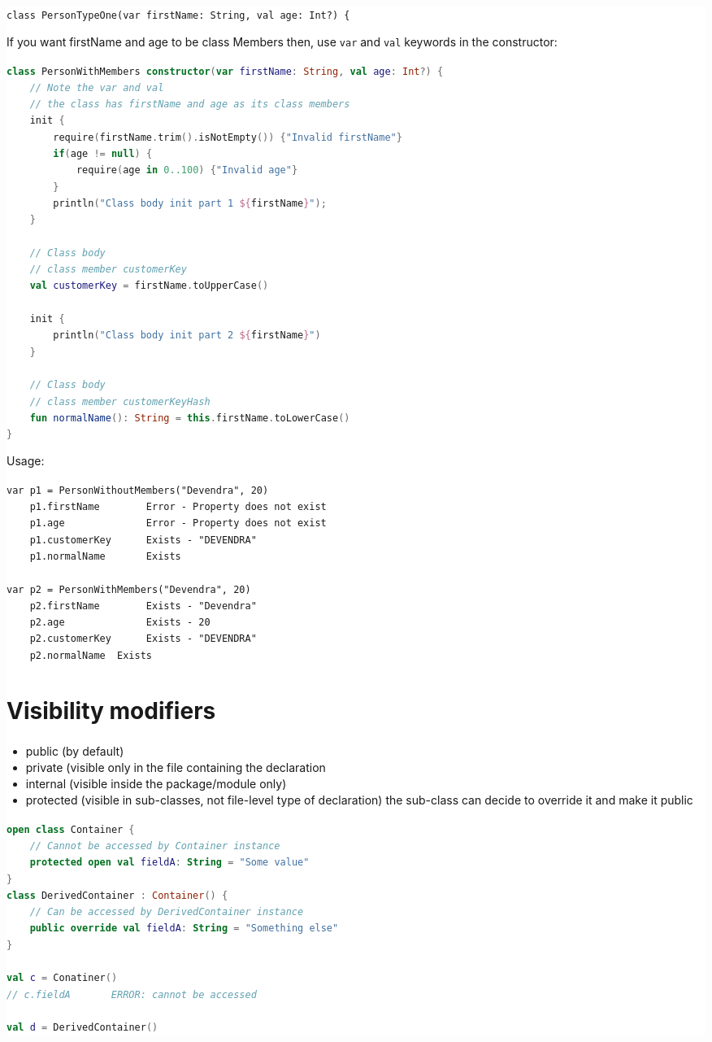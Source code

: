 `class PersonTypeOne(var firstName: String, val age: Int?) {`

If you want firstName and age to be class Members then, use `var` and `val` keywords in the constructor:
```kotlin
class PersonWithMembers constructor(var firstName: String, val age: Int?) {
    // Note the var and val
    // the class has firstName and age as its class members
    init {
        require(firstName.trim().isNotEmpty()) {"Invalid firstName"}
        if(age != null) {
            require(age in 0..100) {"Invalid age"}
        }
        println("Class body init part 1 ${firstName}");
    }

    // Class body
    // class member customerKey
    val customerKey = firstName.toUpperCase()

    init {
        println("Class body init part 2 ${firstName}")
    }

    // Class body
    // class member customerKeyHash
    fun normalName(): String = this.firstName.toLowerCase()
}
```
Usage:
```
var p1 = PersonWithoutMembers("Devendra", 20)
    p1.firstName        Error - Property does not exist
    p1.age              Error - Property does not exist
    p1.customerKey      Exists - "DEVENDRA"
    p1.normalName       Exists

var p2 = PersonWithMembers("Devendra", 20)
    p2.firstName        Exists - "Devendra"
    p2.age              Exists - 20
    p2.customerKey      Exists - "DEVENDRA"
    p2.normalName  Exists
```
# Visibility modifiers

- public (by default)
- private (visible only in the file containing the declaration
- internal (visible inside the package/module only)
- protected (visible in sub-classes, not file-level type of declaration)
    the sub-class can decide to override it and make it public
```kotlin
open class Container {
    // Cannot be accessed by Container instance
    protected open val fieldA: String = "Some value"
}
class DerivedContainer : Container() {
    // Can be accessed by DerivedContainer instance
    public override val fieldA: String = "Something else"
}

val c = Conatiner()
// c.fieldA       ERROR: cannot be accessed

val d = DerivedContainer()
```